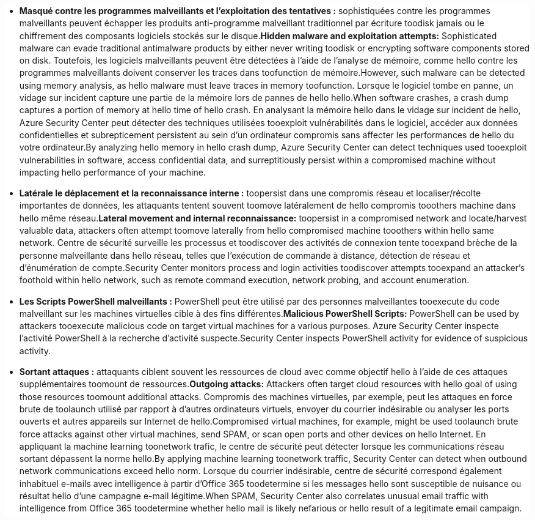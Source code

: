 -   <span data-ttu-id="5c814-247">**Masqué contre les programmes malveillants et l’exploitation des tentatives :** sophistiquées contre les programmes malveillants peuvent échapper les produits anti-programme malveillant traditionnel par écriture toodisk jamais ou le chiffrement des composants logiciels stockés sur le disque.</span><span class="sxs-lookup"><span data-stu-id="5c814-247">**Hidden malware and exploitation attempts:** Sophisticated malware can evade traditional antimalware products by either never writing toodisk or encrypting software components stored on disk.</span></span> <span data-ttu-id="5c814-248">Toutefois, les logiciels malveillants peuvent être détectées à l’aide de l’analyse de mémoire, comme hello contre les programmes malveillants doivent conserver les traces dans toofunction de mémoire.</span><span class="sxs-lookup"><span data-stu-id="5c814-248">However, such malware can be detected using memory analysis, as hello malware must leave traces in memory toofunction.</span></span> <span data-ttu-id="5c814-249">Lorsque le logiciel tombe en panne, un vidage sur incident capture une partie de la mémoire lors de pannes de hello hello.</span><span class="sxs-lookup"><span data-stu-id="5c814-249">When software crashes, a crash dump captures a portion of memory at hello time of hello crash.</span></span> <span data-ttu-id="5c814-250">En analysant la mémoire hello dans le vidage sur incident de hello, Azure Security Center peut détecter des techniques utilisées tooexploit vulnérabilités dans le logiciel, accéder aux données confidentielles et subrepticement persistent au sein d’un ordinateur compromis sans affecter les performances de hello du votre ordinateur.</span><span class="sxs-lookup"><span data-stu-id="5c814-250">By analyzing hello memory in hello crash dump, Azure Security Center can detect techniques used tooexploit vulnerabilities in software, access confidential data, and surreptitiously persist within a compromised machine without impacting hello performance of your machine.</span></span>

-   <span data-ttu-id="5c814-251">**Latérale le déplacement et la reconnaissance interne :** toopersist dans une compromis réseau et localiser/récolte importantes de données, les attaquants tentent souvent toomove latéralement de hello compromis tooothers machine dans hello même réseau.</span><span class="sxs-lookup"><span data-stu-id="5c814-251">**Lateral movement and internal reconnaissance:** toopersist in a compromised network and locate/harvest valuable data, attackers often attempt toomove laterally from hello compromised machine tooothers within hello same network.</span></span> <span data-ttu-id="5c814-252">Centre de sécurité surveille les processus et toodiscover des activités de connexion tente tooexpand brèche de la personne malveillante dans hello réseau, telles que l’exécution de commande à distance, détection de réseau et d’énumération de compte.</span><span class="sxs-lookup"><span data-stu-id="5c814-252">Security Center monitors process and login activities toodiscover attempts tooexpand an attacker’s foothold within hello network, such as remote command execution, network probing, and account enumeration.</span></span>

-   <span data-ttu-id="5c814-253">**Les Scripts PowerShell malveillants :** PowerShell peut être utilisé par des personnes malveillantes tooexecute du code malveillant sur les machines virtuelles cible à des fins différentes.</span><span class="sxs-lookup"><span data-stu-id="5c814-253">**Malicious PowerShell Scripts:** PowerShell can be used by attackers tooexecute malicious code on target virtual machines for a various purposes.</span></span> <span data-ttu-id="5c814-254">Azure Security Center inspecte l’activité PowerShell à la recherche d’activité suspecte.</span><span class="sxs-lookup"><span data-stu-id="5c814-254">Security Center inspects PowerShell activity for evidence of suspicious activity.</span></span>

-   <span data-ttu-id="5c814-255">**Sortant attaques :** attaquants ciblent souvent les ressources de cloud avec comme objectif hello à l’aide de ces attaques supplémentaires toomount de ressources.</span><span class="sxs-lookup"><span data-stu-id="5c814-255">**Outgoing attacks:** Attackers often target cloud resources with hello goal of using those resources toomount additional attacks.</span></span> <span data-ttu-id="5c814-256">Compromis des machines virtuelles, par exemple, peut les attaques en force brute de toolaunch utilisé par rapport à d’autres ordinateurs virtuels, envoyer du courrier indésirable ou analyser les ports ouverts et autres appareils sur Internet de hello.</span><span class="sxs-lookup"><span data-stu-id="5c814-256">Compromised virtual machines, for example, might be used toolaunch brute force attacks against other virtual machines, send SPAM, or scan open ports and other devices on hello Internet.</span></span> <span data-ttu-id="5c814-257">En appliquant la machine learning toonetwork trafic, le centre de sécurité peut détecter lorsque les communications réseau sortant dépassent la norme hello.</span><span class="sxs-lookup"><span data-stu-id="5c814-257">By applying machine learning toonetwork traffic, Security Center can detect when outbound network communications exceed hello norm.</span></span> <span data-ttu-id="5c814-258">Lorsque du courrier indésirable, centre de sécurité correspond également inhabituel e-mails avec intelligence à partir d’Office 365 toodetermine si les messages hello sont susceptible de nuisance ou résultat hello d’une campagne e-mail légitime.</span><span class="sxs-lookup"><span data-stu-id="5c814-258">When SPAM, Security Center also correlates unusual email traffic with intelligence from Office 365 toodetermine whether hello mail is likely nefarious or hello result of a legitimate email campaign.</span></span>
